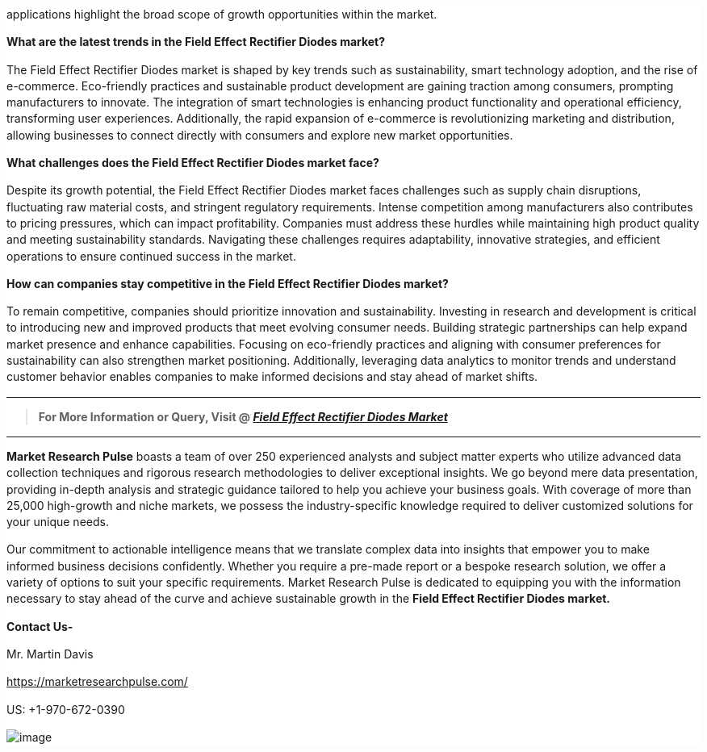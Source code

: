 applications highlight the broad scope of growth opportunities within the market.</p><p><strong>What are the latest trends in the Field Effect Rectifier Diodes market?</strong></p><p>The Field Effect Rectifier Diodes market is shaped by key trends such as sustainability, smart technology adoption, and the rise of e-commerce. Eco-friendly practices and sustainable product development are gaining traction among consumers, prompting manufacturers to innovate. The integration of smart technologies is enhancing product functionality and operational efficiency, transforming user experiences. Additionally, the rapid expansion of e-commerce is revolutionizing marketing and distribution, allowing businesses to connect directly with consumers and explore new market opportunities.</p><p><strong>What challenges does the Field Effect Rectifier Diodes market face?</strong></p><p>Despite its growth potential, the Field Effect Rectifier Diodes market faces challenges such as supply chain disruptions, fluctuating raw material costs, and stringent regulatory requirements. Intense competition among manufacturers also contributes to pricing pressures, which can impact profitability. Companies must address these hurdles while maintaining high product quality and meeting sustainability standards. Navigating these challenges requires adaptability, innovative strategies, and efficient operations to ensure continued success in the market.</p><p><strong>How can companies stay competitive in the Field Effect Rectifier Diodes market?</strong></p><p>To remain competitive, companies should prioritize innovation and sustainability. Investing in research and development is critical to introducing new and improved products that meet evolving consumer needs. Building strategic partnerships can help expand market presence and enhance capabilities. Focusing on eco-friendly practices and aligning with consumer preferences for sustainability can also strengthen market positioning. Additionally, leveraging data analytics to monitor trends and understand customer behavior enables companies to make informed decisions and stay ahead of market shifts.</p><hr /><blockquote><p><strong>For More Information or Query, Visit @&nbsp;<em><a href="https://marketresearchpulse.com/report/132596/field-effect-rectifier-diodes-market?utm_source=Linkedin&utm_medium=030">Field Effect Rectifier Diodes Market</a></em></strong></p></blockquote><hr /><p><strong>Market Research Pulse</strong> boasts a team of over 250 experienced analysts and subject matter experts who utilize advanced data collection techniques and rigorous research methodologies to deliver exceptional insights. We go beyond mere data presentation, providing in-depth analysis and strategic guidance tailored to help you achieve your business goals. With coverage of more than 25,000 high-growth and niche markets, we possess the industry-specific knowledge required to deliver customized solutions for your unique needs.</p><p>Our commitment to actionable intelligence means that we translate complex data into insights that empower you to make informed business decisions confidently. Whether you require a pre-made report or a bespoke research solution, we offer a variety of options to suit your specific requirements. Market Research Pulse is dedicated to equipping you with the information necessary to stay ahead of the curve and achieve sustainable growth in the <strong>Field Effect Rectifier Diodes market.</strong></p><p><strong>Contact Us-</strong></p><p>Mr. Martin Davis</p><p>https://marketresearchpulse.com/</p><p>US: +1-970-672-0390</p>
![image](https://github.com/user-attachments/assets/5ba7ff0d-5b26-43e8-b9f3-0871e56e9175)
